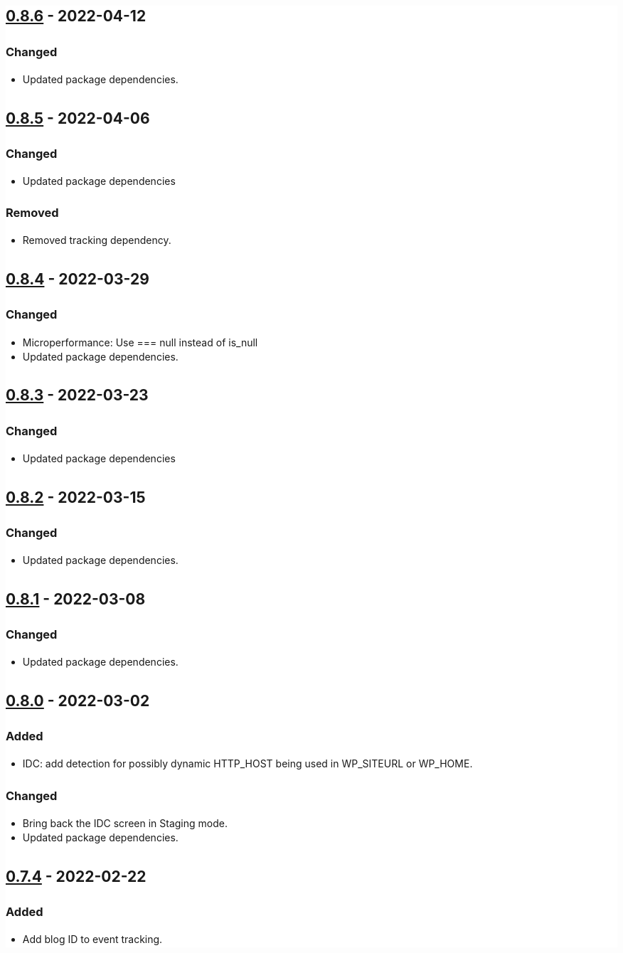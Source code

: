 ## [0.8.6] - 2022-04-12
### Changed
- Updated package dependencies.

## [0.8.5] - 2022-04-06
### Changed
- Updated package dependencies

### Removed
- Removed tracking dependency.

## [0.8.4] - 2022-03-29
### Changed
- Microperformance: Use === null instead of is_null
- Updated package dependencies.

## [0.8.3] - 2022-03-23
### Changed
- Updated package dependencies

## [0.8.2] - 2022-03-15
### Changed
- Updated package dependencies.

## [0.8.1] - 2022-03-08
### Changed
- Updated package dependencies.

## [0.8.0] - 2022-03-02
### Added
- IDC: add detection for possibly dynamic HTTP_HOST being used in WP_SITEURL or WP_HOME.

### Changed
- Bring back the IDC screen in Staging mode.
- Updated package dependencies.

## [0.7.4] - 2022-02-22
### Added
- Add blog ID to event tracking.


[0.17.6-alpha]: https://github.com/Automattic/jetpack-identity-crisis/compare/v0.17.5...v0.17.6-alpha
[0.17.5]: https://github.com/Automattic/jetpack-identity-crisis/compare/v0.17.4...v0.17.5
[0.17.4]: https://github.com/Automattic/jetpack-identity-crisis/compare/v0.17.3...v0.17.4
[0.17.3]: https://github.com/Automattic/jetpack-identity-crisis/compare/v0.17.2...v0.17.3
[0.17.2]: https://github.com/Automattic/jetpack-identity-crisis/compare/v0.17.1...v0.17.2
[0.17.1]: https://github.com/Automattic/jetpack-identity-crisis/compare/v0.17.0...v0.17.1
[0.17.0]: https://github.com/Automattic/jetpack-identity-crisis/compare/v0.16.0...v0.17.0
[0.16.0]: https://github.com/Automattic/jetpack-identity-crisis/compare/v0.15.1...v0.16.0
[0.15.1]: https://github.com/Automattic/jetpack-identity-crisis/compare/v0.15.0...v0.15.1
[0.15.0]: https://github.com/Automattic/jetpack-identity-crisis/compare/v0.14.1...v0.15.0
[0.14.1]: https://github.com/Automattic/jetpack-identity-crisis/compare/v0.14.0...v0.14.1
[0.14.0]: https://github.com/Automattic/jetpack-identity-crisis/compare/v0.13.0...v0.14.0
[0.13.0]: https://github.com/Automattic/jetpack-identity-crisis/compare/v0.12.1...v0.13.0
[0.12.1]: https://github.com/Automattic/jetpack-identity-crisis/compare/v0.12.0...v0.12.1
[0.12.0]: https://github.com/Automattic/jetpack-identity-crisis/compare/v0.11.3...v0.12.0
[0.11.3]: https://github.com/Automattic/jetpack-identity-crisis/compare/v0.11.2...v0.11.3
[0.11.2]: https://github.com/Automattic/jetpack-identity-crisis/compare/v0.11.1...v0.11.2
[0.11.1]: https://github.com/Automattic/jetpack-identity-crisis/compare/v0.11.0...v0.11.1
[0.11.0]: https://github.com/Automattic/jetpack-identity-crisis/compare/v0.10.7...v0.11.0
[0.10.7]: https://github.com/Automattic/jetpack-identity-crisis/compare/v0.10.6...v0.10.7
[0.10.6]: https://github.com/Automattic/jetpack-identity-crisis/compare/v0.10.5...v0.10.6
[0.10.5]: https://github.com/Automattic/jetpack-identity-crisis/compare/v0.10.4...v0.10.5
[0.10.4]: https://github.com/Automattic/jetpack-identity-crisis/compare/v0.10.3...v0.10.4
[0.10.3]: https://github.com/Automattic/jetpack-identity-crisis/compare/v0.10.2...v0.10.3
[0.10.2]: https://github.com/Automattic/jetpack-identity-crisis/compare/v0.10.1...v0.10.2
[0.10.1]: https://github.com/Automattic/jetpack-identity-crisis/compare/v0.10.0...v0.10.1
[0.10.0]: https://github.com/Automattic/jetpack-identity-crisis/compare/v0.9.0...v0.10.0
[0.9.0]: https://github.com/Automattic/jetpack-identity-crisis/compare/v0.8.52...v0.9.0
[0.8.52]: https://github.com/Automattic/jetpack-identity-crisis/compare/v0.8.51...v0.8.52
[0.8.51]: https://github.com/Automattic/jetpack-identity-crisis/compare/v0.8.50...v0.8.51
[0.8.50]: https://github.com/Automattic/jetpack-identity-crisis/compare/v0.8.49...v0.8.50
[0.8.49]: https://github.com/Automattic/jetpack-identity-crisis/compare/v0.8.48...v0.8.49
[0.8.48]: https://github.com/Automattic/jetpack-identity-crisis/compare/v0.8.47...v0.8.48
[0.8.47]: https://github.com/Automattic/jetpack-identity-crisis/compare/v0.8.46...v0.8.47
[0.8.46]: https://github.com/Automattic/jetpack-identity-crisis/compare/v0.8.45...v0.8.46
[0.8.45]: https://github.com/Automattic/jetpack-identity-crisis/compare/v0.8.44...v0.8.45
[0.8.44]: https://github.com/Automattic/jetpack-identity-crisis/compare/v0.8.43...v0.8.44
[0.8.43]: https://github.com/Automattic/jetpack-identity-crisis/compare/v0.8.42...v0.8.43
[0.8.42]: https://github.com/Automattic/jetpack-identity-crisis/compare/v0.8.41...v0.8.42
[0.8.41]: https://github.com/Automattic/jetpack-identity-crisis/compare/v0.8.40...v0.8.41
[0.8.40]: https://github.com/Automattic/jetpack-identity-crisis/compare/v0.8.39...v0.8.40
[0.8.39]: https://github.com/Automattic/jetpack-identity-crisis/compare/v0.8.38...v0.8.39
[0.8.38]: https://github.com/Automattic/jetpack-identity-crisis/compare/v0.8.37...v0.8.38
[0.8.37]: https://github.com/Automattic/jetpack-identity-crisis/compare/v0.8.36...v0.8.37
[0.8.36]: https://github.com/Automattic/jetpack-identity-crisis/compare/v0.8.35...v0.8.36
[0.8.35]: https://github.com/Automattic/jetpack-identity-crisis/compare/v0.8.34...v0.8.35
[0.8.34]: https://github.com/Automattic/jetpack-identity-crisis/compare/v0.8.33...v0.8.34
[0.8.33]: https://github.com/Automattic/jetpack-identity-crisis/compare/v0.8.32...v0.8.33
[0.8.32]: https://github.com/Automattic/jetpack-identity-crisis/compare/v0.8.31...v0.8.32
[0.8.31]: https://github.com/Automattic/jetpack-identity-crisis/compare/v0.8.30...v0.8.31
[0.8.30]: https://github.com/Automattic/jetpack-identity-crisis/compare/v0.8.29...v0.8.30
[0.8.29]: https://github.com/Automattic/jetpack-identity-crisis/compare/v0.8.28...v0.8.29
[0.8.28]: https://github.com/Automattic/jetpack-identity-crisis/compare/v0.8.27...v0.8.28
[0.8.27]: https://github.com/Automattic/jetpack-identity-crisis/compare/v0.8.26...v0.8.27
[0.8.26]: https://github.com/Automattic/jetpack-identity-crisis/compare/v0.8.25...v0.8.26
[0.8.25]: https://github.com/Automattic/jetpack-identity-crisis/compare/v0.8.24...v0.8.25
[0.8.24]: https://github.com/Automattic/jetpack-identity-crisis/compare/v0.8.23...v0.8.24
[0.8.23]: https://github.com/Automattic/jetpack-identity-crisis/compare/v0.8.22...v0.8.23
[0.8.22]: https://github.com/Automattic/jetpack-identity-crisis/compare/v0.8.21...v0.8.22
[0.8.21]: https://github.com/Automattic/jetpack-identity-crisis/compare/v0.8.20...v0.8.21
[0.8.20]: https://github.com/Automattic/jetpack-identity-crisis/compare/v0.8.19...v0.8.20
[0.8.19]: https://github.com/Automattic/jetpack-identity-crisis/compare/v0.8.18...v0.8.19
[0.8.18]: https://github.com/Automattic/jetpack-identity-crisis/compare/v0.8.17...v0.8.18
[0.8.17]: https://github.com/Automattic/jetpack-identity-crisis/compare/v0.8.16...v0.8.17
[0.8.16]: https://github.com/Automattic/jetpack-identity-crisis/compare/v0.8.15...v0.8.16
[0.8.15]: https://github.com/Automattic/jetpack-identity-crisis/compare/v0.8.14...v0.8.15
[0.8.14]: https://github.com/Automattic/jetpack-identity-crisis/compare/v0.8.13...v0.8.14
[0.8.13]: https://github.com/Automattic/jetpack-identity-crisis/compare/v0.8.12...v0.8.13
[0.8.12]: https://github.com/Automattic/jetpack-identity-crisis/compare/v0.8.11...v0.8.12
[0.8.11]: https://github.com/Automattic/jetpack-identity-crisis/compare/v0.8.10...v0.8.11
[0.8.10]: https://github.com/Automattic/jetpack-identity-crisis/compare/v0.8.9...v0.8.10
[0.8.9]: https://github.com/Automattic/jetpack-identity-crisis/compare/v0.8.8...v0.8.9
[0.8.8]: https://github.com/Automattic/jetpack-identity-crisis/compare/v0.8.7...v0.8.8
[0.8.7]: https://github.com/Automattic/jetpack-identity-crisis/compare/v0.8.6...v0.8.7
[0.8.6]: https://github.com/Automattic/jetpack-identity-crisis/compare/v0.8.5...v0.8.6
[0.8.5]: https://github.com/Automattic/jetpack-identity-crisis/compare/v0.8.4...v0.8.5
[0.8.4]: https://github.com/Automattic/jetpack-identity-crisis/compare/v0.8.3...v0.8.4
[0.8.3]: https://github.com/Automattic/jetpack-identity-crisis/compare/v0.8.2...v0.8.3
[0.8.2]: https://github.com/Automattic/jetpack-identity-crisis/compare/v0.8.1...v0.8.2
[0.8.1]: https://github.com/Automattic/jetpack-identity-crisis/compare/v0.8.0...v0.8.1
[0.8.0]: https://github.com/Automattic/jetpack-identity-crisis/compare/v0.7.4...v0.8.0
[0.7.4]: https://github.com/Automattic/jetpack-identity-crisis/compare/v0.7.3...v0.7.4
[0.7.3]: https://github.com/Automattic/jetpack-identity-crisis/compare/v0.7.2...v0.7.3
[0.7.2]: https://github.com/Automattic/jetpack-identity-crisis/compare/v0.7.1...v0.7.2
[0.7.1]: https://github.com/Automattic/jetpack-identity-crisis/compare/v0.7.0...v0.7.1
[0.7.0]: https://github.com/Automattic/jetpack-identity-crisis/compare/v0.6.4...v0.7.0
[0.6.4]: https://github.com/Automattic/jetpack-identity-crisis/compare/v0.6.3...v0.6.4
[0.6.3]: https://github.com/Automattic/jetpack-identity-crisis/compare/v0.6.2...v0.6.3
[0.6.2]: https://github.com/Automattic/jetpack-identity-crisis/compare/v0.6.1...v0.6.2
[0.6.1]: https://github.com/Automattic/jetpack-identity-crisis/compare/v0.6.0...v0.6.1
[0.6.0]: https://github.com/Automattic/jetpack-identity-crisis/compare/v0.5.0...v0.6.0
[0.5.0]: https://github.com/Automattic/jetpack-identity-crisis/compare/v0.4.4...v0.5.0
[0.4.4]: https://github.com/Automattic/jetpack-identity-crisis/compare/v0.4.3...v0.4.4
[0.4.3]: https://github.com/Automattic/jetpack-identity-crisis/compare/v0.4.2...v0.4.3
[0.4.2]: https://github.com/Automattic/jetpack-identity-crisis/compare/v0.4.1...v0.4.2
[0.4.1]: https://github.com/Automattic/jetpack-identity-crisis/compare/v0.4.0...v0.4.1
[0.4.0]: https://github.com/Automattic/jetpack-identity-crisis/compare/v0.3.1...v0.4.0
[0.3.1]: https://github.com/Automattic/jetpack-identity-crisis/compare/v0.3.0...v0.3.1
[0.3.0]: https://github.com/Automattic/jetpack-identity-crisis/compare/v0.2.8...v0.3.0
[0.2.8]: https://github.com/Automattic/jetpack-identity-crisis/compare/v0.2.7...v0.2.8
[0.2.7]: https://github.com/Automattic/jetpack-identity-crisis/compare/v0.2.6...v0.2.7
[0.2.6]: https://github.com/Automattic/jetpack-identity-crisis/compare/v0.2.5...v0.2.6
[0.2.5]: https://github.com/Automattic/jetpack-identity-crisis/compare/v0.2.4...v0.2.5
[0.2.4]: https://github.com/Automattic/jetpack-identity-crisis/compare/v0.2.3...v0.2.4
[0.2.3]: https://github.com/Automattic/jetpack-identity-crisis/compare/v0.2.2...v0.2.3
[0.2.2]: https://github.com/Automattic/jetpack-identity-crisis/compare/v0.2.1...v0.2.2
[0.2.1]: https://github.com/Automattic/jetpack-identity-crisis/compare/v0.2.0...v0.2.1
[0.2.0]: https://github.com/Automattic/jetpack-identity-crisis/compare/v0.1.0...v0.2.0